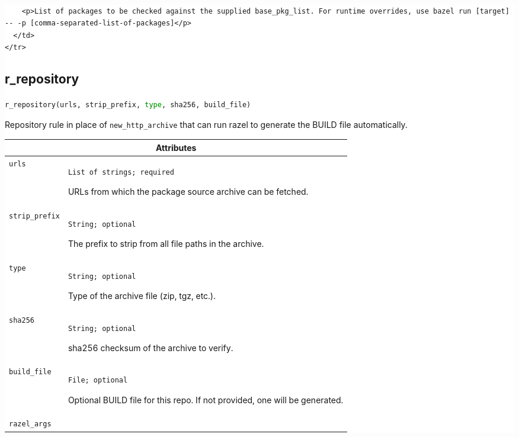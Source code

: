         <p>List of packages to be checked against the supplied base_pkg_list. For runtime overrides, use bazel run [target] -- -p [comma-separated-list-of-packages]</p>
      </td>
    </tr>
  </tbody>
</table>

<a name="r_repository"></a>
## r_repository

```python
r_repository(urls, strip_prefix, type, sha256, build_file)
```

Repository rule in place of `new_http_archive` that can run razel to generate
the BUILD file automatically.

<table class="table table-condensed table-bordered table-params">
  <colgroup>
    <col class="col-param" />
    <col class="param-description" />
  </colgroup>
  <thead>
    <tr>
      <th colspan="2">Attributes</th>
    </tr>
  </thead>
  <tbody>
    <tr>
      <td><code>urls</code></td>
      <td>
        <p><code>List of strings; required</code></p>
        <p>URLs from which the package source archive can be fetched.</p>
      </td>
    </tr>
    <tr>
      <td><code>strip_prefix</code></td>
      <td>
        <p><code>String; optional</code></p>
        <p>The prefix to strip from all file paths in the archive.</p>
      </td>
    </tr>
    <tr>
      <td><code>type</code></td>
      <td>
        <p><code>String; optional</code></p>
        <p>Type of the archive file (zip, tgz, etc.).</p>
      </td>
    </tr>
    <tr>
      <td><code>sha256</code></td>
      <td>
        <p><code>String; optional</code></p>
        <p>sha256 checksum of the archive to verify.</p>
      </td>
    </tr>
    <tr>
      <td><code>build_file</code></td>
      <td>
        <p><code>File; optional</code></p>
        <p>Optional BUILD file for this repo. If not provided, one will be generated.</p>
      </td>
    </tr>
    <tr>
      <td><code>razel_args</code></td>

[r]: https://cran.r-project.org
[exampleA]: tests/exampleA/BUILD
[exampleB]: tests/exampleB/BUILD
[exampleC]: tests/exampleC/BUILD
[scripts]: scripts
[libPaths]: https://stat.ethz.ch/R-manual/R-devel/library/base/html/libPaths.html
[Makevars]: makevars/Makevars.darwin.tpl
[r_library_tar]: R/internal/library.bzl
[docker]: R/container/README.md